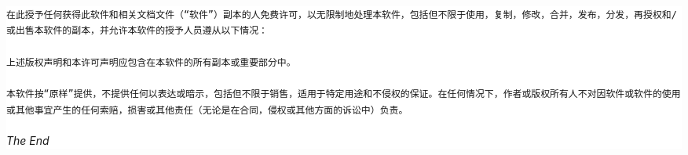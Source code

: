 ```
在此授予任何获得此软件和相关文档文件（“软件”）副本的人免费许可，以无限制地处理本软件，包括但不限于使用，复制，修改，合并，发布，分发，再授权和/或出售本软件的副本，并允许本软件的授予人员遵从以下情况：

上述版权声明和本许可声明应包含在本软件的所有副本或重要部分中。

本软件按“原样”提供，不提供任何以表达或暗示，包括但不限于销售，适用于特定用途和不侵权的保证。在任何情况下，作者或版权所有人不对因软件或软件的使用或其他事宜产生的任何索赔，损害或其他责任（无论是在合同，侵权或其他方面的诉讼中）负责。
```

###### The End
